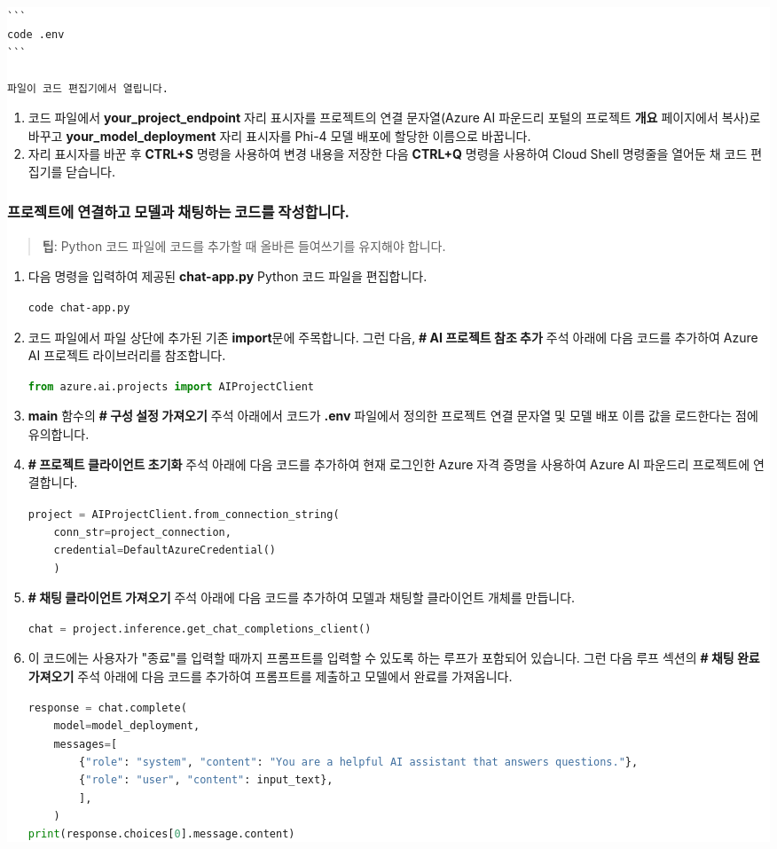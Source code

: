     ```
    code .env
    ```

    파일이 코드 편집기에서 열립니다.

1. 코드 파일에서 **your_project_endpoint** 자리 표시자를 프로젝트의 연결 문자열(Azure AI 파운드리 포털의 프로젝트 **개요** 페이지에서 복사)로 바꾸고 **your_model_deployment** 자리 표시자를 Phi-4 모델 배포에 할당한 이름으로 바꿉니다.
1. 자리 표시자를 바꾼 후 **CTRL+S** 명령을 사용하여 변경 내용을 저장한 다음 **CTRL+Q** 명령을 사용하여 Cloud Shell 명령줄을 열어둔 채 코드 편집기를 닫습니다.

### 프로젝트에 연결하고 모델과 채팅하는 코드를 작성합니다.

> **팁**: Python 코드 파일에 코드를 추가할 때 올바른 들여쓰기를 유지해야 합니다.

1. 다음 명령을 입력하여 제공된 **chat-app.py** Python 코드 파일을 편집합니다.

    ```
    code chat-app.py
    ```

1. 코드 파일에서 파일 상단에 추가된 기존 **import**문에 주목합니다. 그런 다음, **# AI 프로젝트 참조 추가** 주석 아래에 다음 코드를 추가하여 Azure AI 프로젝트 라이브러리를 참조합니다.

    ```python
    from azure.ai.projects import AIProjectClient
    ```

1. **main** 함수의 **# 구성 설정 가져오기** 주석 아래에서 코드가 **.env** 파일에서 정의한 프로젝트 연결 문자열 및 모델 배포 이름 값을 로드한다는 점에 유의합니다.
1. **# 프로젝트 클라이언트 초기화** 주석 아래에 다음 코드를 추가하여 현재 로그인한 Azure 자격 증명을 사용하여 Azure AI 파운드리 프로젝트에 연결합니다.

    ```python
    project = AIProjectClient.from_connection_string(
        conn_str=project_connection,
        credential=DefaultAzureCredential()
        )
    ```
    
1. **# 채팅 클라이언트 가져오기** 주석 아래에 다음 코드를 추가하여 모델과 채팅할 클라이언트 개체를 만듭니다.

    ```python
    chat = project.inference.get_chat_completions_client()
    ```

1. 이 코드에는 사용자가 "종료"를 입력할 때까지 프롬프트를 입력할 수 있도록 하는 루프가 포함되어 있습니다. 그런 다음 루프 섹션의 **# 채팅 완료 가져오기** 주석 아래에 다음 코드를 추가하여 프롬프트를 제출하고 모델에서 완료를 가져옵니다.

    ```python
    response = chat.complete(
        model=model_deployment,
        messages=[
            {"role": "system", "content": "You are a helpful AI assistant that answers questions."},
            {"role": "user", "content": input_text},
            ],
        )
    print(response.choices[0].message.content)
    ```
